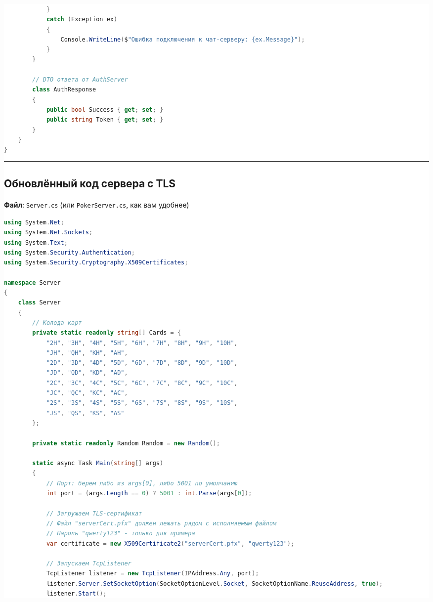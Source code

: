 ```cs
            }
            catch (Exception ex)
            {
                Console.WriteLine($"Ошибка подключения к чат-серверу: {ex.Message}");
            }
        }

        // DTO ответа от AuthServer
        class AuthResponse
        {
            public bool Success { get; set; }
            public string Token { get; set; }
        }
    }
}

```

---
## Обновлённый код сервера с TLS

**Файл**: `Server.cs` (или `PokerServer.cs`, как вам удобнее)

```cs
using System.Net;
using System.Net.Sockets;
using System.Text;
using System.Security.Authentication;
using System.Security.Cryptography.X509Certificates;

namespace Server
{
    class Server
    {
        // Колода карт
        private static readonly string[] Cards = {
            "2H", "3H", "4H", "5H", "6H", "7H", "8H", "9H", "10H", 
            "JH", "QH", "KH", "AH",
            "2D", "3D", "4D", "5D", "6D", "7D", "8D", "9D", "10D", 
            "JD", "QD", "KD", "AD",
            "2C", "3C", "4C", "5C", "6C", "7C", "8C", "9C", "10C", 
            "JC", "QC", "KC", "AC",
            "2S", "3S", "4S", "5S", "6S", "7S", "8S", "9S", "10S", 
            "JS", "QS", "KS", "AS"
        };

        private static readonly Random Random = new Random();

        static async Task Main(string[] args)
        {
            // Порт: берем либо из args[0], либо 5001 по умолчанию
            int port = (args.Length == 0) ? 5001 : int.Parse(args[0]);

            // Загружаем TLS-сертификат
            // Файл "serverCert.pfx" должен лежать рядом с исполняемым файлом
            // Пароль "qwerty123" - только для примера
            var certificate = new X509Certificate2("serverCert.pfx", "qwerty123");

            // Запускаем TcpListener
            TcpListener listener = new TcpListener(IPAddress.Any, port);
            listener.Server.SetSocketOption(SocketOptionLevel.Socket, SocketOptionName.ReuseAddress, true);
            listener.Start();
```